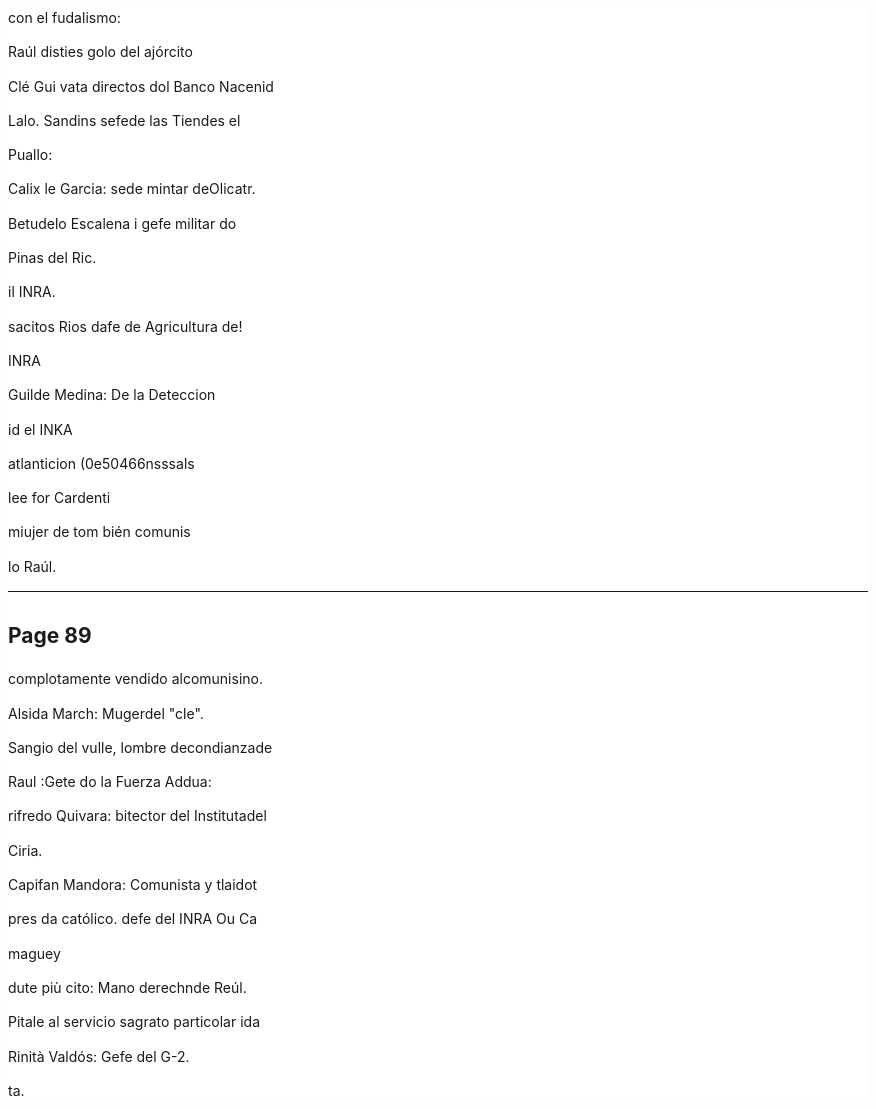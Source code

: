con el fudalismo:

Raúl disties golo del ajórcito

Clé Gui vata directos dol Banco Nacenid

Lalo. Sandins sefede las Tiendes el

Puallo:

Calix le Garcia: sede mintar deOlicatr.

Betudelo Escalena i gefe militar do

Pinas del Ric.

il INRA.

sacitos Rios dafe de Agricultura de!

INRA

Guilde Medina: De la Deteccion

id el INKA

atlanticion (0e50466nsssals

lee for Cardenti

miujer de tom bién comunis

lo Raúl.

---

## Page 89

complotamente vendido alcomunisino.

Alsida March: Mugerdel "cle".

Sangio del vulle, lombre decondianzade

Raul :Gete do la Fuerza Addua:

rifredo Quivara: bitector del Institutadel

Ciria.

Capifan Mandora: Comunista y tlaidot

pres da católico. defe del INRA Ou Ca

maguey

dute più cito: Mano derechnde Reúl.

Pitale al servicio sagrato particolar ida

Rinità Valdós: Gefe del G-2.

ta.

